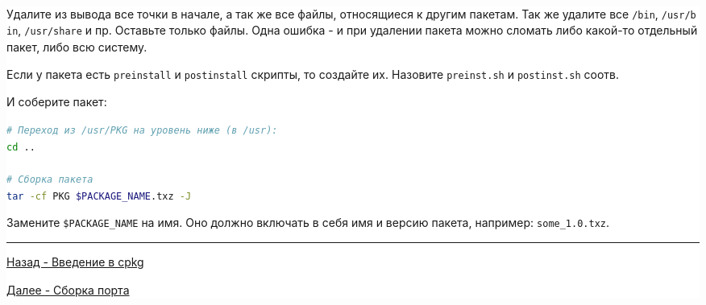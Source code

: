 Удалите из вывода все точки в начале, а так же все файлы, относящиеся к другим пакетам. Так же удалите все `/bin`, `/usr/bin`, `/usr/share` и пр. Оставьте только файлы. Одна ошибка - и при удалении пакета можно сломать либо какой-то отдельный пакет, либо всю систему.

Если у пакета есть `preinstall` и `postinstall` скрипты, то создайте их. Назовите `preinst.sh` и `postinst.sh` соотв.

И соберите пакет:

```bash
# Переход из /usr/PKG на уровень ниже (в /usr):
cd ..

# Сборка пакета
tar -cf PKG $PACKAGE_NAME.txz -J
```

Замените `$PACKAGE_NAME` на имя. Оно должно включать в себя имя и версию пакета, например: `some_1.0.txz`.

***

[Назад - Введение в cpkg](intro_cpkg.md)

[Далее - Сборка порта](makeport.md)
